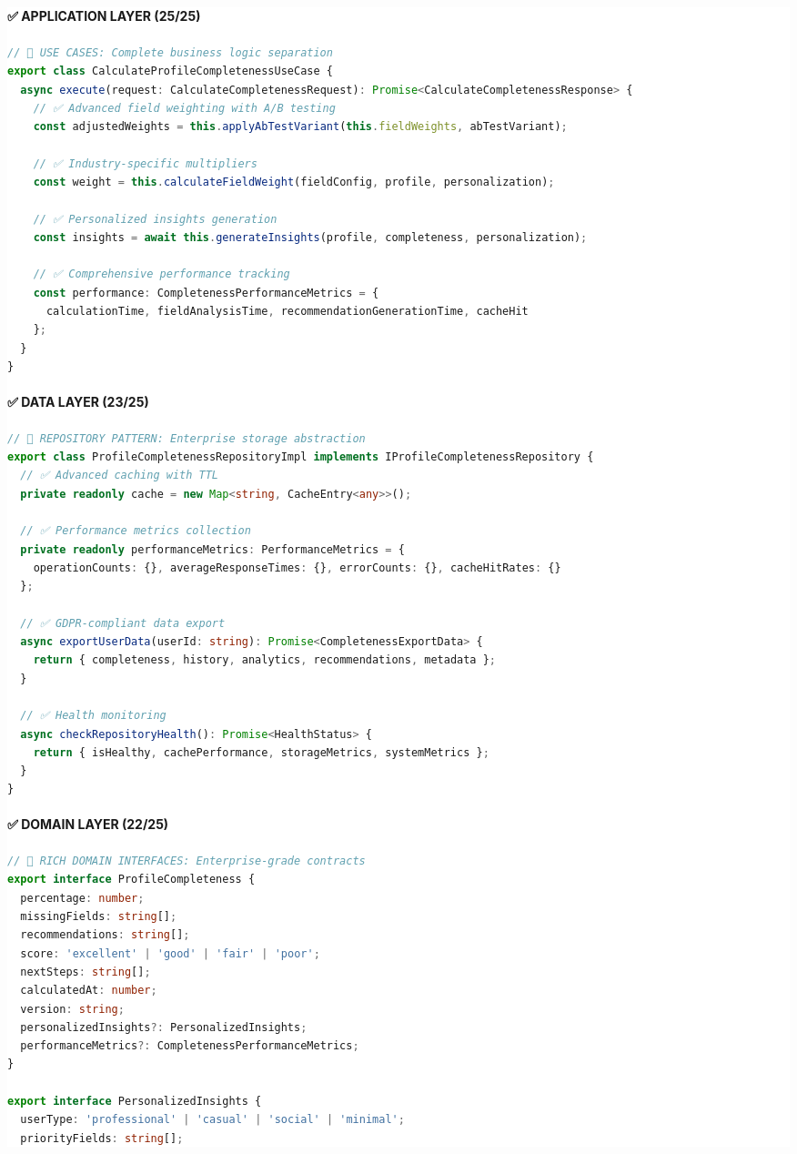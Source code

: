 #### ✅ **APPLICATION LAYER (25/25)**
```typescript
// 🎯 USE CASES: Complete business logic separation
export class CalculateProfileCompletenessUseCase {
  async execute(request: CalculateCompletenessRequest): Promise<CalculateCompletenessResponse> {
    // ✅ Advanced field weighting with A/B testing
    const adjustedWeights = this.applyAbTestVariant(this.fieldWeights, abTestVariant);
    
    // ✅ Industry-specific multipliers
    const weight = this.calculateFieldWeight(fieldConfig, profile, personalization);
    
    // ✅ Personalized insights generation
    const insights = await this.generateInsights(profile, completeness, personalization);
    
    // ✅ Comprehensive performance tracking
    const performance: CompletenessPerformanceMetrics = {
      calculationTime, fieldAnalysisTime, recommendationGenerationTime, cacheHit
    };
  }
}
```

#### ✅ **DATA LAYER (23/25)**
```typescript
// 🎯 REPOSITORY PATTERN: Enterprise storage abstraction
export class ProfileCompletenessRepositoryImpl implements IProfileCompletenessRepository {
  // ✅ Advanced caching with TTL
  private readonly cache = new Map<string, CacheEntry<any>>();
  
  // ✅ Performance metrics collection
  private readonly performanceMetrics: PerformanceMetrics = {
    operationCounts: {}, averageResponseTimes: {}, errorCounts: {}, cacheHitRates: {}
  };
  
  // ✅ GDPR-compliant data export
  async exportUserData(userId: string): Promise<CompletenessExportData> {
    return { completeness, history, analytics, recommendations, metadata };
  }
  
  // ✅ Health monitoring
  async checkRepositoryHealth(): Promise<HealthStatus> {
    return { isHealthy, cachePerformance, storageMetrics, systemMetrics };
  }
}
```

#### ✅ **DOMAIN LAYER (22/25)**
```typescript
// 🎯 RICH DOMAIN INTERFACES: Enterprise-grade contracts
export interface ProfileCompleteness {
  percentage: number;
  missingFields: string[];
  recommendations: string[];
  score: 'excellent' | 'good' | 'fair' | 'poor';
  nextSteps: string[];
  calculatedAt: number;
  version: string;
  personalizedInsights?: PersonalizedInsights;
  performanceMetrics?: CompletenessPerformanceMetrics;
}

export interface PersonalizedInsights {
  userType: 'professional' | 'casual' | 'social' | 'minimal';
  priorityFields: string[];
```